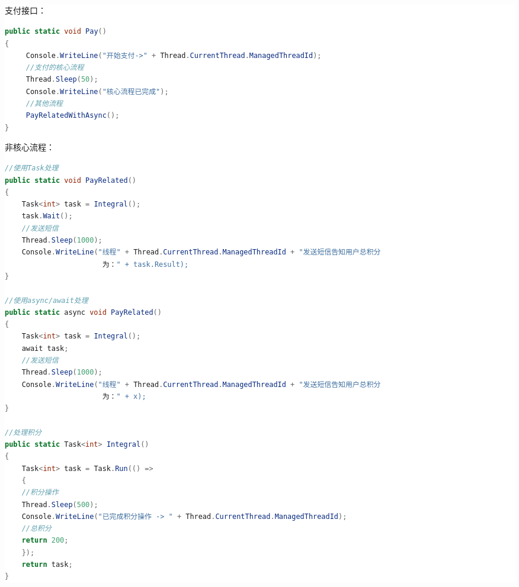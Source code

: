 支付接口：

```cs
public static void Pay()
{
     Console.WriteLine("开始支付->" + Thread.CurrentThread.ManagedThreadId);
     //支付的核心流程
     Thread.Sleep(50);
     Console.WriteLine("核心流程已完成");
     //其他流程
     PayRelatedWithAsync();
}
```

非核心流程：

```cs
//使用Task处理
public static void PayRelated()
{
    Task<int> task = Integral();
    task.Wait();
    //发送短信
    Thread.Sleep(1000);
    Console.WriteLine("线程" + Thread.CurrentThread.ManagedThreadId + "发送短信告知用户总积分            
                       为：" + task.Result);
}

//使用async/await处理
public static async void PayRelated()
{
    Task<int> task = Integral();
    await task;
    //发送短信
    Thread.Sleep(1000);
    Console.WriteLine("线程" + Thread.CurrentThread.ManagedThreadId + "发送短信告知用户总积分 
                       为：" + x);
}

//处理积分
public static Task<int> Integral()
{
    Task<int> task = Task.Run(() =>
    {
    //积分操作
    Thread.Sleep(500);
    Console.WriteLine("已完成积分操作 -> " + Thread.CurrentThread.ManagedThreadId);
    //总积分
    return 200;
    });
    return task;
}
```

